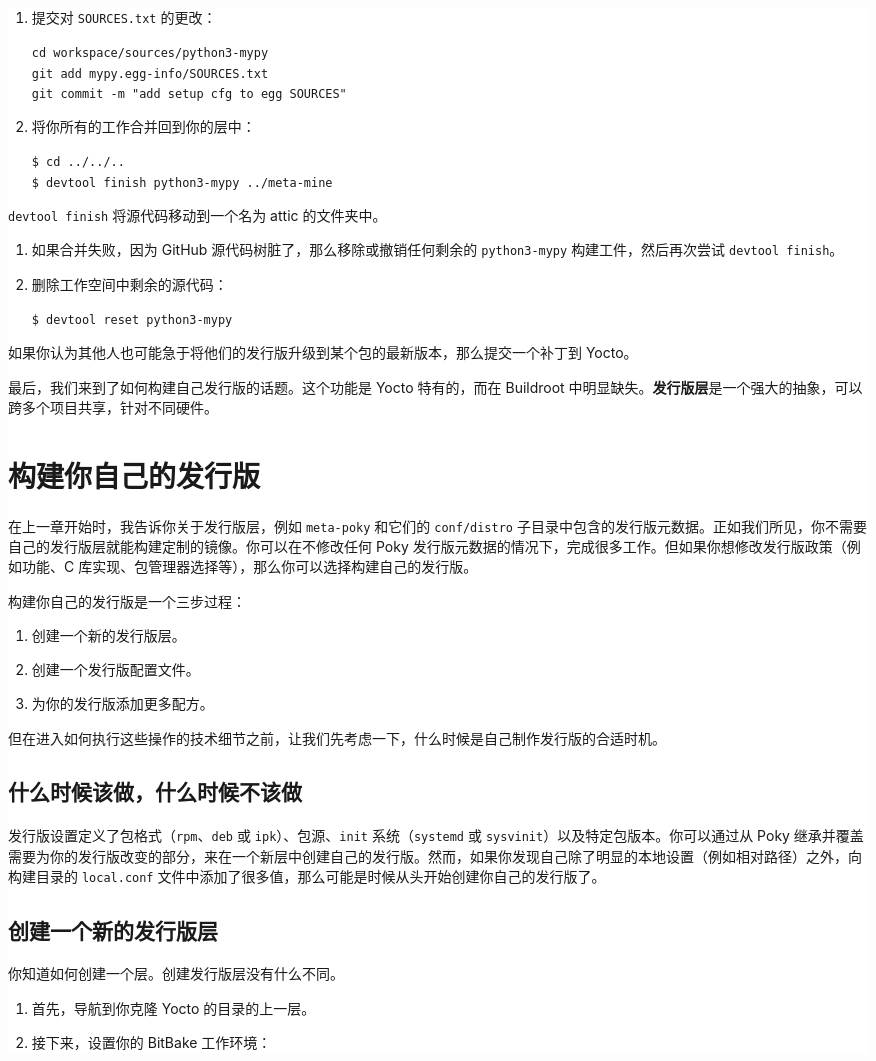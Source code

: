 1.  提交对 `SOURCES.txt` 的更改：

    ```
    cd workspace/sources/python3-mypy
    git add mypy.egg-info/SOURCES.txt
    git commit -m "add setup cfg to egg SOURCES" 
    ```

1.  将你所有的工作合并回到你的层中：

    ```
    $ cd ../../..
    $ devtool finish python3-mypy ../meta-mine 
    ```

`devtool finish` 将源代码移动到一个名为 attic 的文件夹中。

1.  如果合并失败，因为 GitHub 源代码树脏了，那么移除或撤销任何剩余的 `python3-mypy` 构建工件，然后再次尝试 `devtool finish`。

1.  删除工作空间中剩余的源代码：

    ```
    $ devtool reset python3-mypy 
    ```

如果你认为其他人也可能急于将他们的发行版升级到某个包的最新版本，那么提交一个补丁到 Yocto。

最后，我们来到了如何构建自己发行版的话题。这个功能是 Yocto 特有的，而在 Buildroot 中明显缺失。**发行版层**是一个强大的抽象，可以跨多个项目共享，针对不同硬件。

# 构建你自己的发行版

在上一章开始时，我告诉你关于发行版层，例如 `meta-poky` 和它们的 `conf/distro` 子目录中包含的发行版元数据。正如我们所见，你不需要自己的发行版层就能构建定制的镜像。你可以在不修改任何 Poky 发行版元数据的情况下，完成很多工作。但如果你想修改发行版政策（例如功能、C 库实现、包管理器选择等），那么你可以选择构建自己的发行版。

构建你自己的发行版是一个三步过程：

1.  创建一个新的发行版层。

1.  创建一个发行版配置文件。

1.  为你的发行版添加更多配方。

但在进入如何执行这些操作的技术细节之前，让我们先考虑一下，什么时候是自己制作发行版的合适时机。

## 什么时候该做，什么时候不该做

发行版设置定义了包格式（`rpm`、`deb` 或 `ipk`）、包源、`init` 系统（`systemd` 或 `sysvinit`）以及特定包版本。你可以通过从 Poky 继承并覆盖需要为你的发行版改变的部分，来在一个新层中创建自己的发行版。然而，如果你发现自己除了明显的本地设置（例如相对路径）之外，向构建目录的 `local.conf` 文件中添加了很多值，那么可能是时候从头开始创建你自己的发行版了。

## 创建一个新的发行版层

你知道如何创建一个层。创建发行版层没有什么不同。

1.  首先，导航到你克隆 Yocto 的目录的上一层。

1.  接下来，设置你的 BitBake 工作环境：

